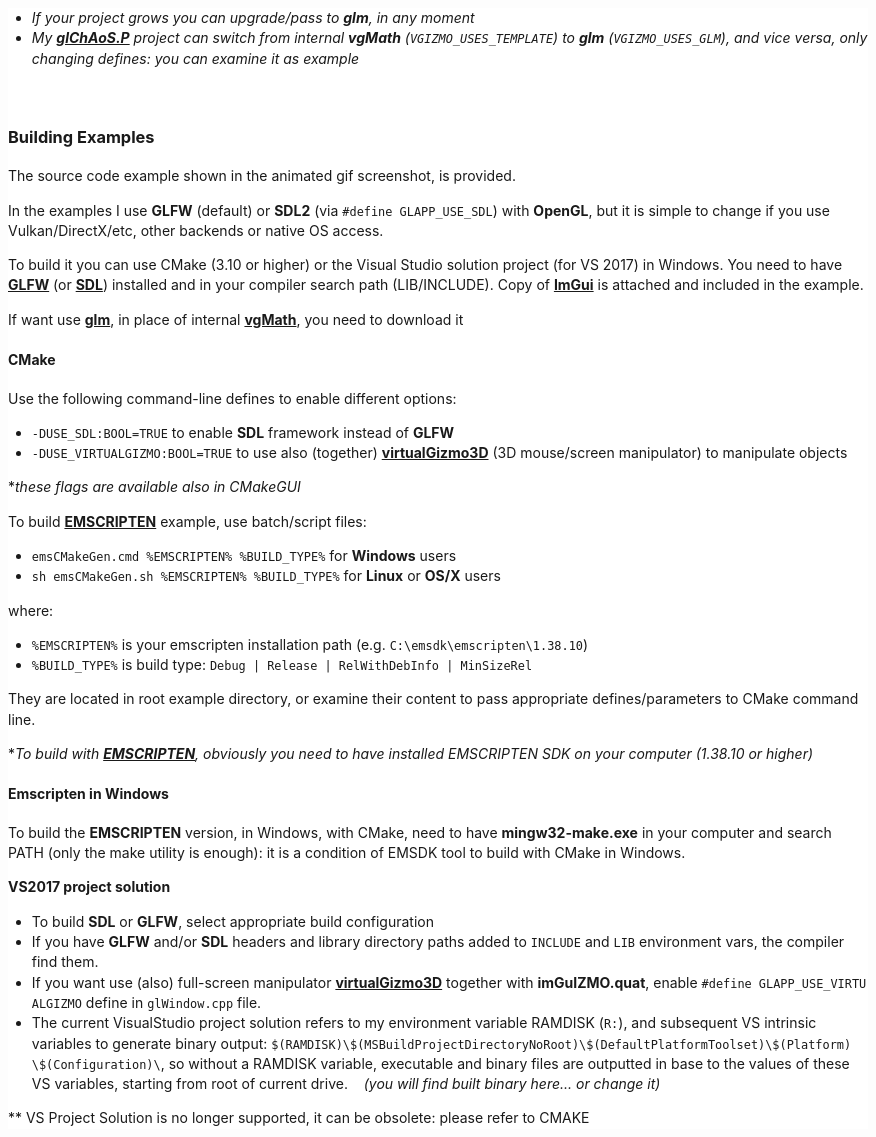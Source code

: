 

- *If your project grows you can upgrade/pass to **glm**, in any moment*
- *My [**glChAoS.P**](https://github.com/BrutPitt/glChAoS.P) project can switch from internal **vgMath** (`VGIZMO_USES_TEMPLATE`) to **glm** (`VGIZMO_USES_GLM`), and vice versa, only changing defines: you can examine it as example*

<p>&nbsp;<br></p>

### Building Examples

The source code example shown in the animated gif screenshot, is provided.

In the examples I use **GLFW** (default) or **SDL2** (via `#define GLAPP_USE_SDL`) with **OpenGL**, but it is simple to change if you use Vulkan/DirectX/etc, other backends or native OS access.

To build it you can use CMake (3.10 or higher) or the Visual Studio solution project (for VS 2017) in Windows.
You need to have [**GLFW**](https://www.glfw.org/) (or [**SDL**](https://libsdl.org/)) installed and in your compiler search path (LIB/INCLUDE). Copy of [**ImGui**](https://github.com/ocornut/imgui) is attached and included in the example.

If want use [**glm**](https://github.com/g-truc/glm), in place of internal [**vgMath**](https://github.com/BrutPitt/vgMath), you need to download it

#### CMake

Use the following command-line defines to enable different options:  
  - `-DUSE_SDL:BOOL=TRUE` to enable **SDL** framework instead of **GLFW**
  - `-DUSE_VIRTUALGIZMO:BOOL=TRUE` to use also (together) [**virtualGizmo3D**](https://github.com/BrutPitt/virtualGizmo3D) (3D mouse/screen manipulator) to manipulate objects

**these flags are available also in CMakeGUI*

To build [**EMSCRIPTEN**](https://kripken.github.io/emscripten-site/index.html) example, use batch/script files:

* `emsCMakeGen.cmd %EMSCRIPTEN% %BUILD_TYPE%` for **Windows** users
* `sh emsCMakeGen.sh %EMSCRIPTEN% %BUILD_TYPE%` for **Linux** or **OS/X** users

where:
- `%EMSCRIPTEN%` is your emscripten installation path (e.g. `C:\emsdk\emscripten\1.38.10`)
- `%BUILD_TYPE%` is build type: `Debug | Release | RelWithDebInfo | MinSizeRel` 

They are located in root example directory, or examine their content to pass appropriate defines/parameters to CMake command line.

**To build with [**EMSCRIPTEN**](https://kripken.github.io/emscripten-site/index.html), obviously you need to have installed EMSCRIPTEN SDK on your computer (1.38.10 or higher)*

#### Emscripten in Windows

To build the **EMSCRIPTEN** version, in Windows, with CMake, need to have **mingw32-make.exe** in your computer and search PATH (only the make utility is enough): it is a condition of EMSDK tool to build with CMake in Windows.

**VS2017 project solution**
* To build **SDL** or **GLFW**, select appropriate build configuration
* If you have **GLFW** and/or **SDL** headers and library directory paths added to `INCLUDE` and `LIB` environment vars, the compiler find them.
* If you want use (also) full-screen manipulator [**virtualGizmo3D**](https://github.com/BrutPitt/virtualGizmo3D) together with **imGuIZMO.quat**, enable `#define GLAPP_USE_VIRTUALGIZMO` define in `glWindow.cpp` file.
* The current VisualStudio project solution refers to my environment variable RAMDISK (`R:`), and subsequent VS intrinsic variables to generate binary output:
`$(RAMDISK)\$(MSBuildProjectDirectoryNoRoot)\$(DefaultPlatformToolset)\$(Platform)\$(Configuration)\`, so without a RAMDISK variable, executable and binary files are outputted in base to the values of these VS variables, starting from root of current drive. &nbsp;&nbsp; *(you will find built binary here... or change it)*

** VS Project Solution is no longer supported, it can be obsolete: please refer to CMAKE